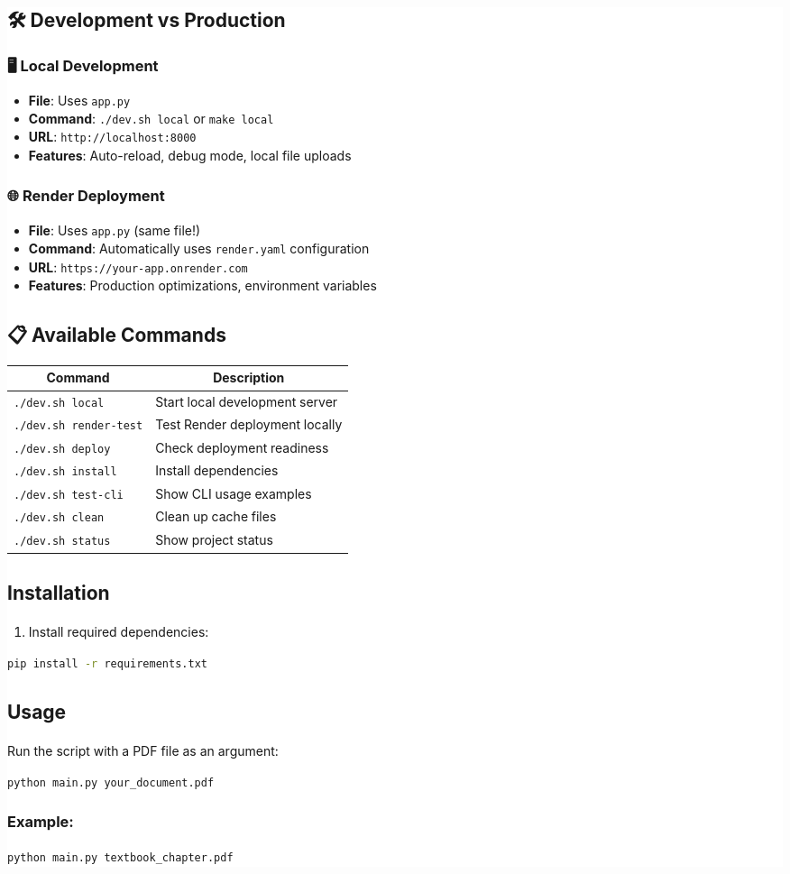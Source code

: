 ## 🛠️ Development vs Production

### 🖥️ Local Development
- **File**: Uses `app.py`
- **Command**: `./dev.sh local` or `make local`
- **URL**: `http://localhost:8000`
- **Features**: Auto-reload, debug mode, local file uploads

### 🌐 Render Deployment  
- **File**: Uses `app.py` (same file!)
- **Command**: Automatically uses `render.yaml` configuration
- **URL**: `https://your-app.onrender.com`
- **Features**: Production optimizations, environment variables

## 📋 Available Commands

| Command | Description |
|---------|-------------|
| `./dev.sh local` | Start local development server |
| `./dev.sh render-test` | Test Render deployment locally |
| `./dev.sh deploy` | Check deployment readiness |
| `./dev.sh install` | Install dependencies |
| `./dev.sh test-cli` | Show CLI usage examples |
| `./dev.sh clean` | Clean up cache files |
| `./dev.sh status` | Show project status |

## Installation

1. Install required dependencies:
```bash
pip install -r requirements.txt
```

## Usage

Run the script with a PDF file as an argument:

```bash
python main.py your_document.pdf
```

### Example:
```bash
python main.py textbook_chapter.pdf
```
